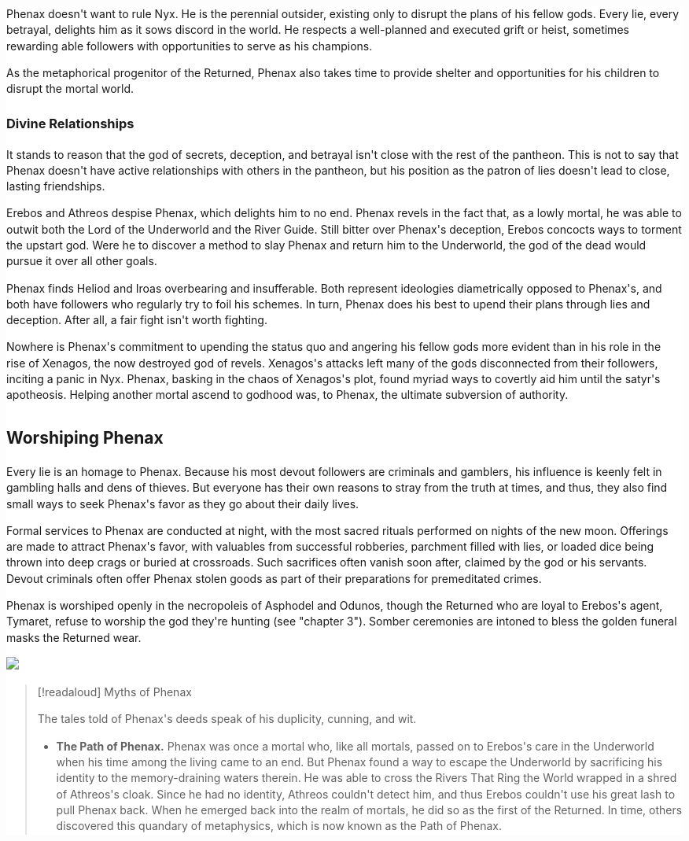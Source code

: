 Phenax doesn't want to rule Nyx. He is the perennial outsider, existing only to disrupt the plans of his fellow gods. Every lie, every betrayal, delights him as it sows discord in the world. He respects a well-planned and executed grift or heist, sometimes rewarding able followers with opportunities to serve as his champions.

As the metaphorical progenitor of the Returned, Phenax also takes time to provide shelter and opportunities for his children to disrupt the mortal world.

### Divine Relationships

It stands to reason that the god of secrets, deception, and betrayal isn't close with the rest of the pantheon. This is not to say that Phenax doesn't have active relationships with others in the pantheon, but his position as the patron of lies doesn't lead to close, lasting friendships.

Erebos and Athreos despise Phenax, which delights him to no end. Phenax revels in the fact that, as a lowly mortal, he was able to outwit both the Lord of the Underworld and the River Guide. Still bitter over Phenax's deception, Erebos concocts ways to torment the upstart god. Were he to discover a method to slay Phenax and return him to the Underworld, the god of the dead would pursue it over all other goals.

Phenax finds Heliod and Iroas overbearing and insufferable. Both represent ideologies diametrically opposed to Phenax's, and both have followers who regularly try to foil his schemes. In turn, Phenax does his best to upend their plans through lies and deception. After all, a fair fight isn't worth fighting.

Nowhere is Phenax's commitment to upending the status quo and angering his fellow gods more evident than in his role in the rise of Xenagos, the now destroyed god of revels. Xenagos's attacks left many of the gods disconnected from their followers, inciting a panic in Nyx. Phenax, basking in the chaos of Xenagos's plot, found myriad ways to covertly aid him until the satyr's apotheosis. Helping another mortal ascend to godhood was, to Phenax, the ultimate subversion of authority.

## Worshiping Phenax

Every lie is an homage to Phenax. Because his most devout followers are criminals and gamblers, his influence is keenly felt in gambling halls and dens of thieves. But everyone has their own reasons to stray from the truth at times, and thus, they also find small ways to seek Phenax's favor as they go about their daily lives.

Formal services to Phenax are conducted at night, with the most sacred rituals performed on nights of the new moon. Offerings are made to attract Phenax's favor, with valuables from successful robberies, parchment filled with lies, or loaded dice being thrown into deep crags or buried at crossroads. Such sacrifices often vanish soon after, claimed by the god or his servants. Devout criminals often offer Phenax stolen goods as part of their preparations for premeditated crimes.

Phenax is worshiped openly in the necropoleis of Asphodel and Odunos, though the Returned who are loyal to Erebos's agent, Tymaret, refuse to worship the god they're hunting (see "chapter 3"). Somber ceremonies are intoned to bless the golden funeral masks the Returned wear.

![](https://raw.githubusercontent.com/5etools-mirror-2/5etools-img/main/deities/MOT/049-02-16.webp#center)

> [!readaloud] Myths of Phenax
> 
> The tales told of Phenax's deeds speak of his duplicity, cunning, and wit.
> 
> - **The Path of Phenax.** Phenax was once a mortal who, like all mortals, passed on to Erebos's care in the Underworld when his time among the living came to an end. But Phenax found a way to escape the Underworld by sacrificing his identity to the memory-draining waters therein. He was able to cross the Rivers That Ring the World wrapped in a shred of Athreos's cloak. Since he had no identity, Athreos couldn't detect him, and thus Erebos couldn't use his great lash to pull Phenax back. When he emerged back into the realm of mortals, he did so as the first of the Returned. In time, others discovered this quandary of metaphysics, which is now known as the Path of Phenax.  